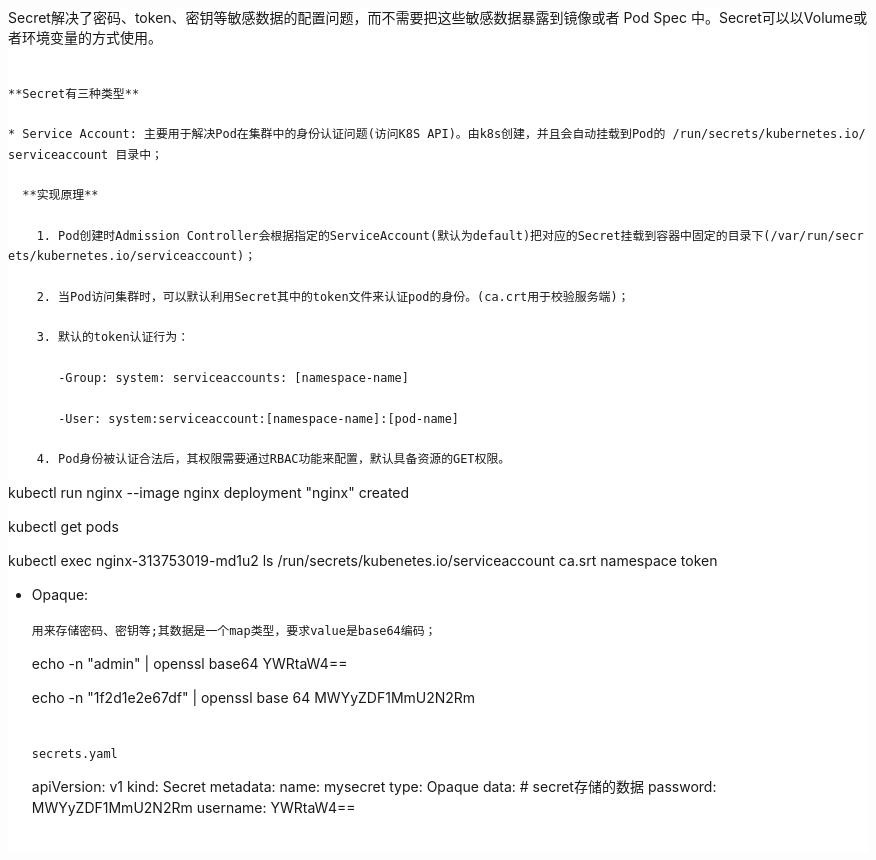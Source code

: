 Secret解决了密码、token、密钥等敏感数据的配置问题，而不需要把这些敏感数据暴露到镜像或者 Pod Spec 中。Secret可以以Volume或者环境变量的方式使用。

```

**Secret有三种类型**

* Service Account: 主要用于解决Pod在集群中的身份认证问题(访问K8S API)。由k8s创建，并且会自动挂载到Pod的 /run/secrets/kubernetes.io/serviceaccount 目录中；

  **实现原理**

    1. Pod创建时Admission Controller会根据指定的ServiceAccount(默认为default)把对应的Secret挂载到容器中固定的目录下(/var/run/secrets/kubernetes.io/serviceaccount)；

    2. 当Pod访问集群时，可以默认利用Secret其中的token文件来认证pod的身份。(ca.crt用于校验服务端)；

    3. 默认的token认证行为：

       -Group: system: serviceaccounts: [namespace-name]

       -User: system:serviceaccount:[namespace-name]:[pod-name]

    4. Pod身份被认证合法后，其权限需要通过RBAC功能来配置，默认具备资源的GET权限。

```
  kubectl run nginx --image nginx
  	deployment "nginx" created

  kubectl get pods

  kubectl exec nginx-313753019-md1u2 ls /run/secrets/kubenetes.io/serviceaccount
  	ca.srt namespace token

* Opaque:

  ```
  用来存储密码、密钥等;其数据是一个map类型，要求value是base64编码；
  ```
  echo -n "admin" | openssl base64
  	YWRtaW4==
  	
  echo -n "1f2d1e2e67df" | openssl base 64
  	MWYyZDF1MmU2N2Rm
  ```
  
  secrets.yaml
  
  ```
  apiVersion: v1
  kind: Secret
  metadata:
    name: mysecret
  type: Opaque
  data:   						# secret存储的数据
    password: MWYyZDF1MmU2N2Rm
    username: YWRtaW4==
  ```
  
  
  ```
